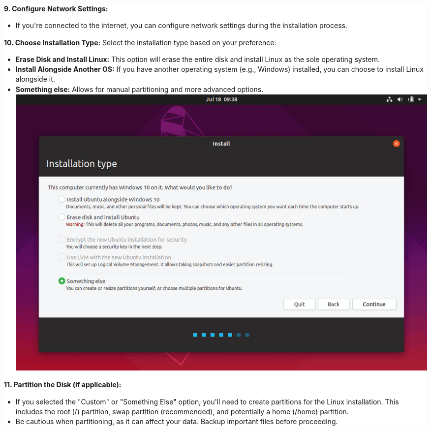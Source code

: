 **9. Configure Network Settings:**

- If you're connected to the internet, you can configure network settings during the installation process.

**10. Choose Installation Type:**
Select the installation type based on your preference:

- **Erase Disk and Install Linux:** This option will erase the entire disk and install Linux as the sole operating system.
- **Install Alongside Another OS:** If you have another operating system (e.g., Windows) installed, you can choose to install Linux alongside it.
- **Something else:** Allows for manual partitioning and more advanced options.
  ![Alt text](image-8.png)

**11. Partition the Disk (if applicable):**

- If you selected the "Custom" or "Something Else" option, you'll need to create partitions for the Linux installation. This includes the root (/) partition, swap partition (recommended), and potentially a home (/home) partition.
- Be cautious when partitioning, as it can affect your data. Backup important files before proceeding.